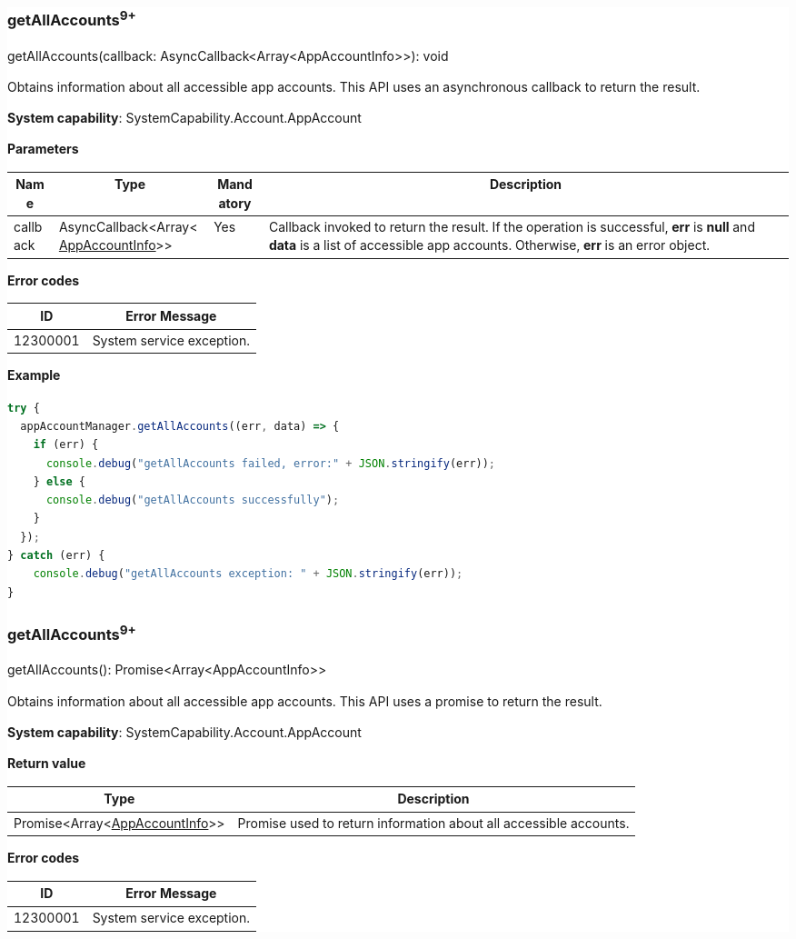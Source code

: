 ### getAllAccounts<sup>9+</sup>

getAllAccounts(callback: AsyncCallback&lt;Array&lt;AppAccountInfo&gt;&gt;): void

Obtains information about all accessible app accounts. This API uses an asynchronous callback to return the result.

**System capability**: SystemCapability.Account.AppAccount

**Parameters**

| Name     | Type                                      | Mandatory  | Description       |
| -------- | ---------------------------------------- | ---- | --------- |
| callback | AsyncCallback&lt;Array&lt;[AppAccountInfo](#appaccountinfo)&gt;&gt; | Yes   | Callback invoked to return the result. If the operation is successful, **err** is **null** and **data** is a list of accessible app accounts. Otherwise, **err** is an error object.|

**Error codes**

| ID| Error Message|
| ------- | -------|
| 12300001 | System service exception. |

**Example**

  ```js
  try {
    appAccountManager.getAllAccounts((err, data) => {
      if (err) {
        console.debug("getAllAccounts failed, error:" + JSON.stringify(err));
      } else {
        console.debug("getAllAccounts successfully");
      }
    });
  } catch (err) {
      console.debug("getAllAccounts exception: " + JSON.stringify(err));
  }
  ```

### getAllAccounts<sup>9+</sup>

getAllAccounts(): Promise&lt;Array&lt;AppAccountInfo&gt;&gt;

Obtains information about all accessible app accounts. This API uses a promise to return the result.

**System capability**: SystemCapability.Account.AppAccount

**Return value**

| Type                                      | Description                   |
| ---------------------------------------- | --------------------- |
| Promise&lt;Array&lt;[AppAccountInfo](#appaccountinfo)&gt;&gt; | Promise used to return information about all accessible accounts.|

**Error codes**

| ID| Error Message|
| ------- | -------|
| 12300001 | System service exception. |
